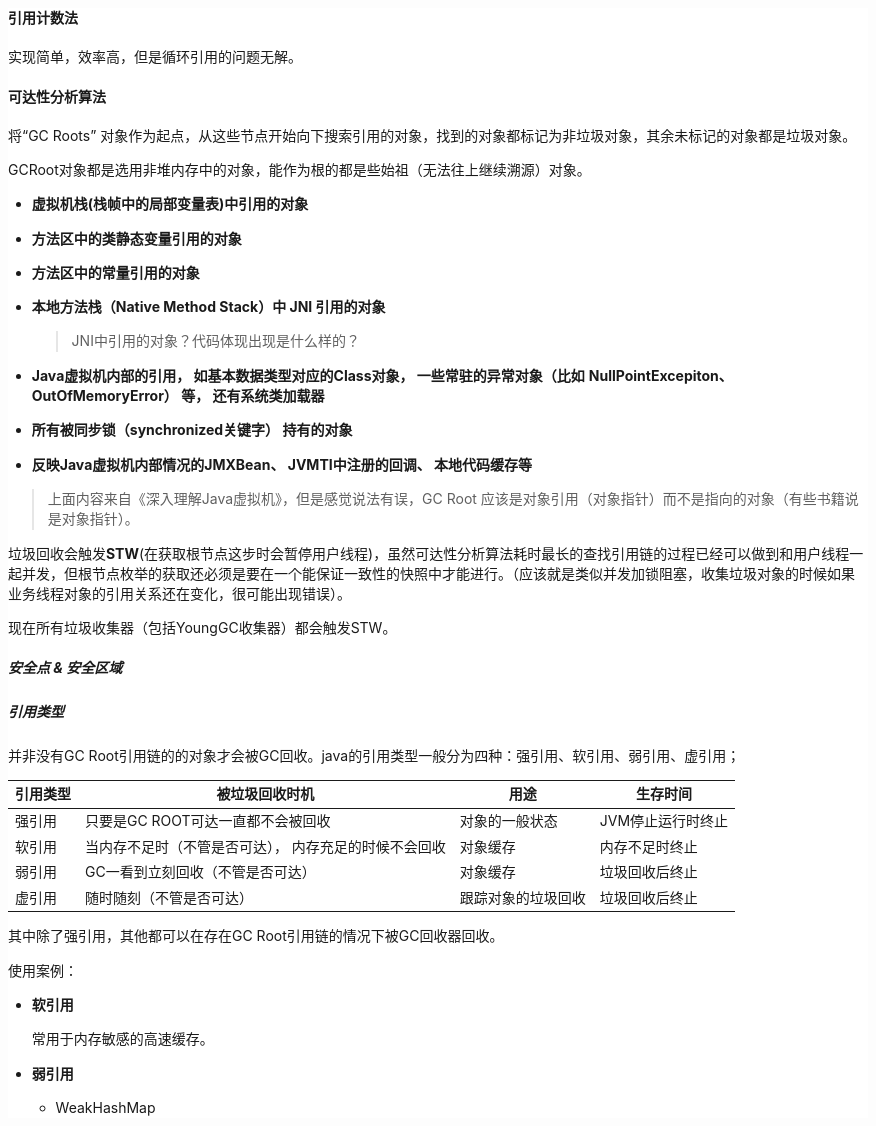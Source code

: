 #### 引用计数法

实现简单，效率高，但是循环引用的问题无解。

#### 可达性分析算法

将“GC Roots” 对象作为起点，从这些节点开始向下搜索引用的对象，找到的对象都标记为非垃圾对象，其余未标记的对象都是垃圾对象。

GCRoot对象都是选用非堆内存中的对象，能作为根的都是些始祖（无法往上继续溯源）对象。

+ **虚拟机栈(栈帧中的局部变量表)中引用的对象**

+ **方法区中的类静态变量引用的对象**

+ **方法区中的常量引用的对象**

+ **本地方法栈（Native Method Stack）中 JNI 引用的对象**

  > JNI中引用的对象？代码体现出现是什么样的？

+ **Java虚拟机内部的引用， 如基本数据类型对应的Class对象， 一些常驻的异常对象（比如**
  **NullPointExcepiton、 OutOfMemoryError） 等， 还有系统类加载器**
+ **所有被同步锁（synchronized关键字） 持有的对象**
+ **反映Java虚拟机内部情况的JMXBean、 JVMTI中注册的回调、 本地代码缓存等**

> 上面内容来自《深入理解Java虚拟机》，但是感觉说法有误，GC Root 应该是对象引用（对象指针）而不是指向的对象（有些书籍说是对象指针）。

垃圾回收会触发**STW**(在获取根节点这步时会暂停用户线程)，虽然可达性分析算法耗时最长的查找引用链的过程已经可以做到和用户线程一起并发，但根节点枚举的获取还必须是要在一个能保证一致性的快照中才能进行。（应该就是类似并发加锁阻塞，收集垃圾对象的时候如果业务线程对象的引用关系还在变化，很可能出现错误）。

现在所有垃圾收集器（包括YoungGC收集器）都会触发STW。

##### 安全点 & 安全区域



##### 引用类型

并非没有GC Root引用链的的对象才会被GC回收。java的引用类型一般分为四种：强引用、软引用、弱引用、虚引用；

| 引用类型 | 被垃圾回收时机                                        | 用途               | 生存时间          |
| -------- | ----------------------------------------------------- | ------------------ | ----------------- |
| 强引用   | 只要是GC ROOT可达一直都不会被回收                     | 对象的一般状态     | JVM停止运行时终止 |
| 软引用   | 当内存不足时（不管是否可达）， 内存充足的时候不会回收 | 对象缓存           | 内存不足时终止    |
| 弱引用   | GC一看到立刻回收（不管是否可达）                      | 对象缓存           | 垃圾回收后终止    |
| 虚引用   | 随时随刻（不管是否可达）                              | 跟踪对象的垃圾回收 | 垃圾回收后终止    |

其中除了强引用，其他都可以在存在GC Root引用链的情况下被GC回收器回收。

使用案例：

+ **软引用**

  常用于内存敏感的高速缓存。

+ **弱引用**

  + WeakHashMap

